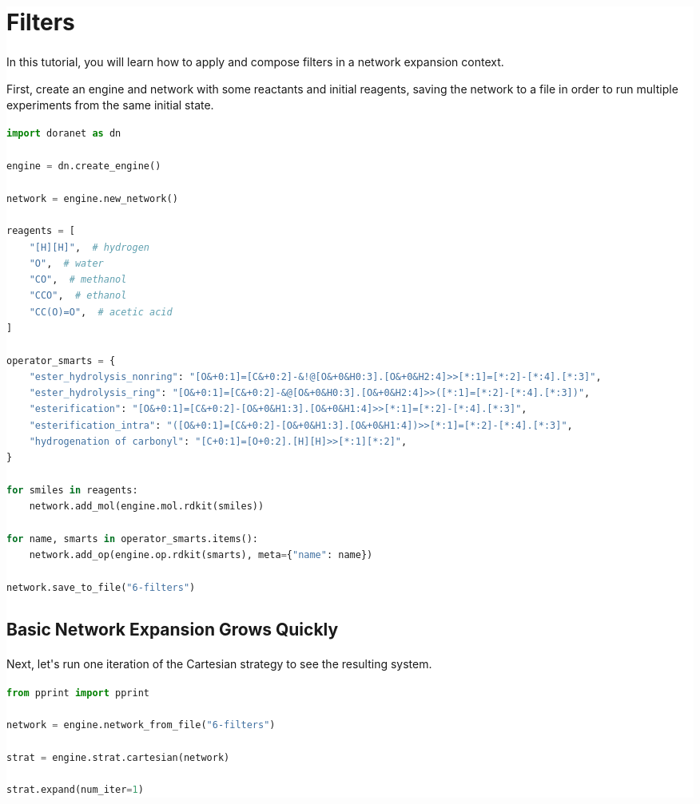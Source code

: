 # Filters

In this tutorial, you will learn how to apply and compose filters in a network expansion context.

First, create an engine and network with some reactants and initial reagents, saving the network to a file in order to run multiple experiments from the same initial state.

```python
import doranet as dn

engine = dn.create_engine()

network = engine.new_network()

reagents = [
    "[H][H]",  # hydrogen
    "O",  # water
    "CO",  # methanol
    "CCO",  # ethanol
    "CC(O)=O",  # acetic acid
]

operator_smarts = {
    "ester_hydrolysis_nonring": "[O&+0:1]=[C&+0:2]-&!@[O&+0&H0:3].[O&+0&H2:4]>>[*:1]=[*:2]-[*:4].[*:3]",
    "ester_hydrolysis_ring": "[O&+0:1]=[C&+0:2]-&@[O&+0&H0:3].[O&+0&H2:4]>>([*:1]=[*:2]-[*:4].[*:3])",
    "esterification": "[O&+0:1]=[C&+0:2]-[O&+0&H1:3].[O&+0&H1:4]>>[*:1]=[*:2]-[*:4].[*:3]",
    "esterification_intra": "([O&+0:1]=[C&+0:2]-[O&+0&H1:3].[O&+0&H1:4])>>[*:1]=[*:2]-[*:4].[*:3]",
    "hydrogenation of carbonyl": "[C+0:1]=[O+0:2].[H][H]>>[*:1][*:2]",
}

for smiles in reagents:
    network.add_mol(engine.mol.rdkit(smiles))

for name, smarts in operator_smarts.items():
    network.add_op(engine.op.rdkit(smarts), meta={"name": name})

network.save_to_file("6-filters")
```

## Basic Network Expansion Grows Quickly

Next, let's run one iteration of the Cartesian strategy to see the resulting system.

```python
from pprint import pprint

network = engine.network_from_file("6-filters")

strat = engine.strat.cartesian(network)

strat.expand(num_iter=1)
```
